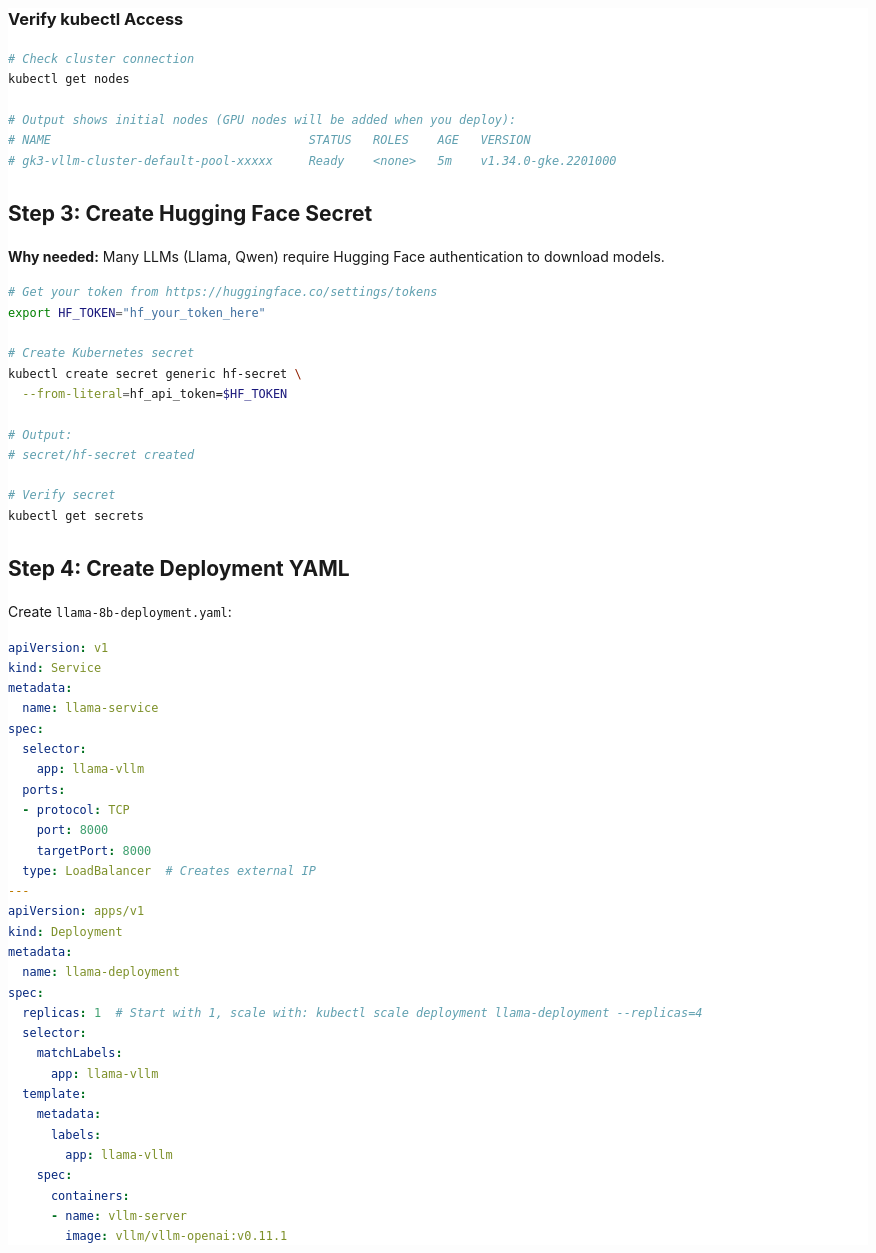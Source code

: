 ### Verify kubectl Access

```bash
# Check cluster connection
kubectl get nodes

# Output shows initial nodes (GPU nodes will be added when you deploy):
# NAME                                    STATUS   ROLES    AGE   VERSION
# gk3-vllm-cluster-default-pool-xxxxx     Ready    <none>   5m    v1.34.0-gke.2201000
```

## Step 3: Create Hugging Face Secret

**Why needed:** Many LLMs (Llama, Qwen) require Hugging Face authentication to download models.

```bash
# Get your token from https://huggingface.co/settings/tokens
export HF_TOKEN="hf_your_token_here"

# Create Kubernetes secret
kubectl create secret generic hf-secret \
  --from-literal=hf_api_token=$HF_TOKEN

# Output:
# secret/hf-secret created

# Verify secret
kubectl get secrets
```

## Step 4: Create Deployment YAML

Create `llama-8b-deployment.yaml`:

```yaml
apiVersion: v1
kind: Service
metadata:
  name: llama-service
spec:
  selector:
    app: llama-vllm
  ports:
  - protocol: TCP
    port: 8000
    targetPort: 8000
  type: LoadBalancer  # Creates external IP
---
apiVersion: apps/v1
kind: Deployment
metadata:
  name: llama-deployment
spec:
  replicas: 1  # Start with 1, scale with: kubectl scale deployment llama-deployment --replicas=4
  selector:
    matchLabels:
      app: llama-vllm
  template:
    metadata:
      labels:
        app: llama-vllm
    spec:
      containers:
      - name: vllm-server
        image: vllm/vllm-openai:v0.11.1
```